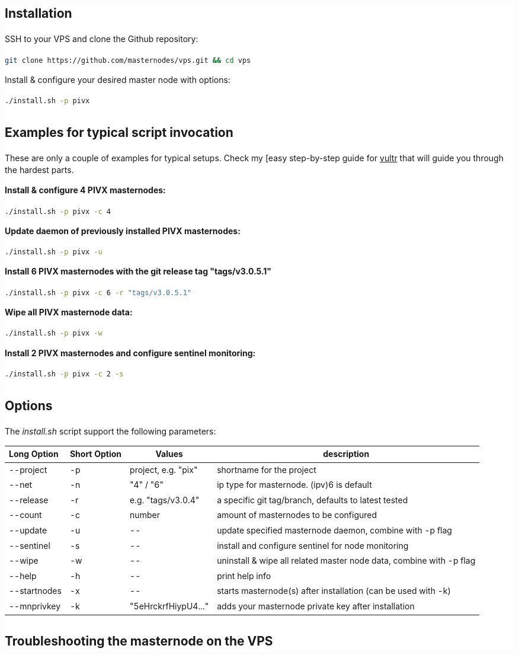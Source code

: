 ## Installation

SSH to your VPS and clone the Github repository:

```bash
git clone https://github.com/masternodes/vps.git && cd vps
```

Install & configure your desired master node with options:

```bash
./install.sh -p pivx
```

## Examples for typical script invocation

These are only a couple of examples for typical setups. Check my [easy step-by-step guide for [vultr](/docs/masternode_vps.md) that will guide you through the hardest parts.

**Install & configure 4 PIVX masternodes:**

```bash
./install.sh -p pivx -c 4
```

**Update daemon of previously installed PIVX masternodes:**

```bash
./install.sh -p pivx -u
```

**Install 6 PIVX masternodes with the git release tag "tags/v3.0.5.1"**

```bash
./install.sh -p pivx -c 6 -r "tags/v3.0.5.1"
```

**Wipe all PIVX masternode data:**

```bash
./install.sh -p pivx -w
```

**Install 2 PIVX masternodes and configure sentinel monitoring:**

```bash
./install.sh -p pivx -c 2 -s
```

## Options

The _install.sh_ script support the following parameters:

| Long Option  | Short Option | Values              | description                                                         |
| :----------- | :----------- | ------------------- | ------------------------------------------------------------------- |
| --project    | -p           | project, e.g. "pix" | shortname for the project                                           |
| --net        | -n           | "4" / "6"           | ip type for masternode. (ipv)6 is default                           |
| --release    | -r           | e.g. "tags/v3.0.4"  | a specific git tag/branch, defaults to latest tested                |
| --count      | -c           | number              | amount of masternodes to be configured                              |
| --update     | -u           | --                  | update specified masternode daemon, combine with -p flag            |
| --sentinel   | -s           | --                  | install and configure sentinel for node monitoring                  |
| --wipe       | -w           | --                  | uninstall & wipe all related master node data, combine with -p flag |
| --help       | -h           | --                  | print help info                                                     |
| --startnodes | -x           | --                  | starts masternode(s) after installation (can be used with -k)       |
| --mnprivkey  | -k           | "5eHrckrfHiypU4..." | adds your masternode private key after installation                 |

## Troubleshooting the masternode on the VPS
